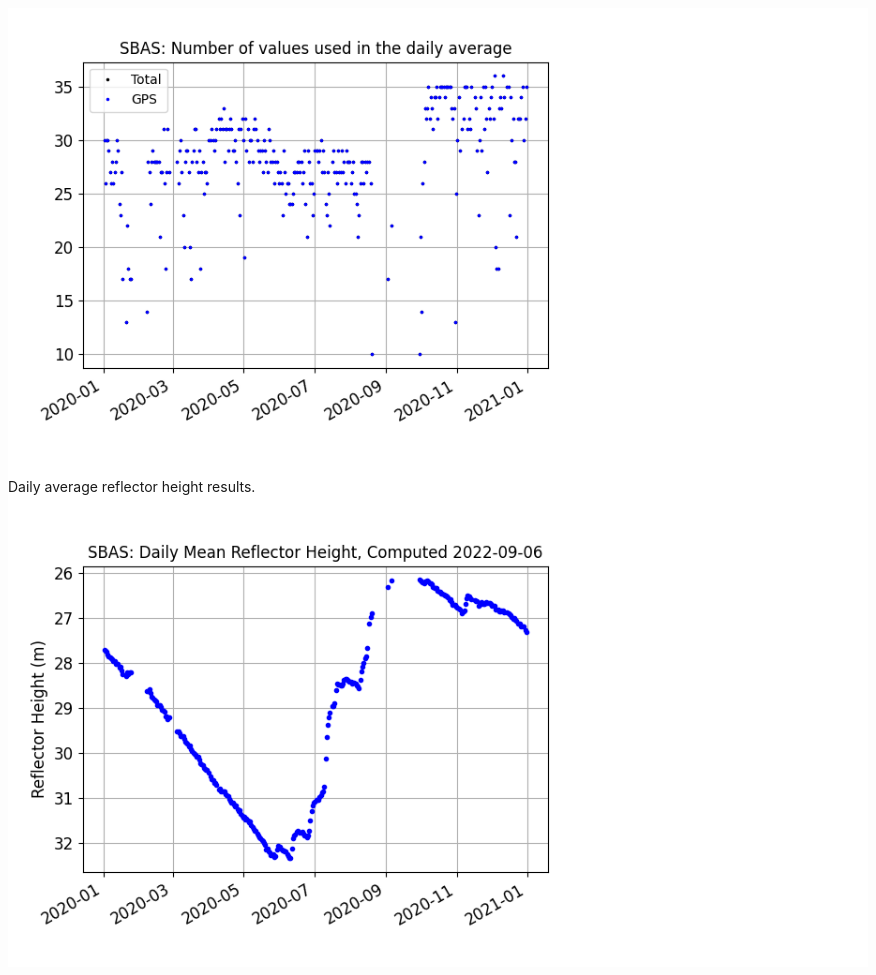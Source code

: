 <img src=../_static/sbas_4.png width=600 >

Daily average reflector height results. 

<img src=../_static/sbas_2.png width=600 >
